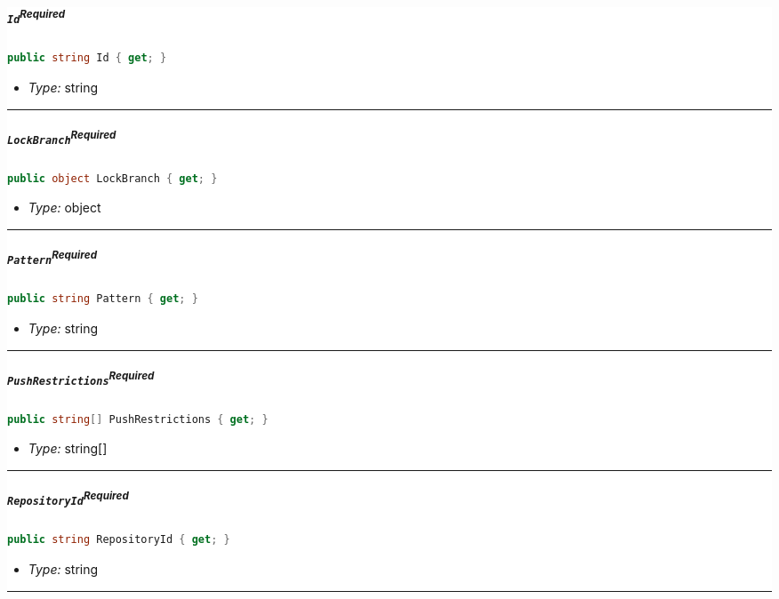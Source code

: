 
##### `Id`<sup>Required</sup> <a name="Id" id="@cdktf/provider-github.branchProtection.BranchProtection.property.id"></a>

```csharp
public string Id { get; }
```

- *Type:* string

---

##### `LockBranch`<sup>Required</sup> <a name="LockBranch" id="@cdktf/provider-github.branchProtection.BranchProtection.property.lockBranch"></a>

```csharp
public object LockBranch { get; }
```

- *Type:* object

---

##### `Pattern`<sup>Required</sup> <a name="Pattern" id="@cdktf/provider-github.branchProtection.BranchProtection.property.pattern"></a>

```csharp
public string Pattern { get; }
```

- *Type:* string

---

##### `PushRestrictions`<sup>Required</sup> <a name="PushRestrictions" id="@cdktf/provider-github.branchProtection.BranchProtection.property.pushRestrictions"></a>

```csharp
public string[] PushRestrictions { get; }
```

- *Type:* string[]

---

##### `RepositoryId`<sup>Required</sup> <a name="RepositoryId" id="@cdktf/provider-github.branchProtection.BranchProtection.property.repositoryId"></a>

```csharp
public string RepositoryId { get; }
```

- *Type:* string

---
